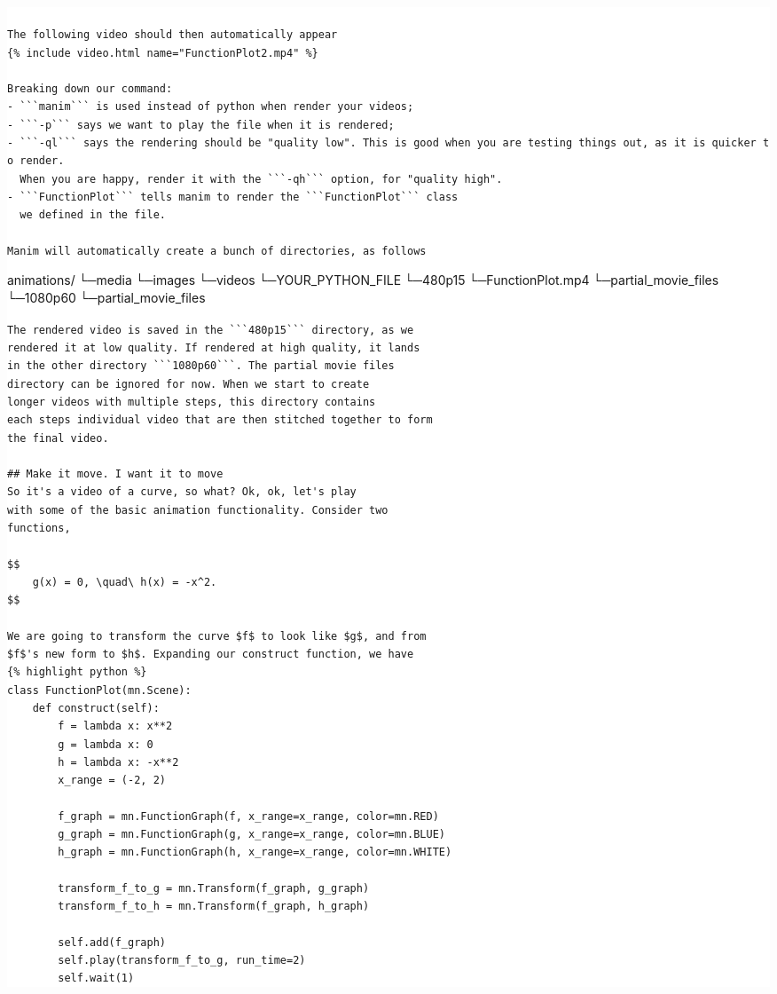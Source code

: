 ```

The following video should then automatically appear
{% include video.html name="FunctionPlot2.mp4" %}

Breaking down our command:
- ```manim``` is used instead of python when render your videos;
- ```-p``` says we want to play the file when it is rendered;
- ```-ql``` says the rendering should be "quality low". This is good when you are testing things out, as it is quicker to render.
  When you are happy, render it with the ```-qh``` option, for "quality high".
- ```FunctionPlot``` tells manim to render the ```FunctionPlot``` class
  we defined in the file.

Manim will automatically create a bunch of directories, as follows
```
animations/
└─media
	└─images
	└─videos
		└─YOUR_PYTHON_FILE
			└─480p15
				└─FunctionPlot.mp4
				└─partial_movie_files
			└─1080p60
				└─partial_movie_files
```
The rendered video is saved in the ```480p15``` directory, as we
rendered it at low quality. If rendered at high quality, it lands
in the other directory ```1080p60```. The partial movie files
directory can be ignored for now. When we start to create
longer videos with multiple steps, this directory contains 
each steps individual video that are then stitched together to form
the final video.

## Make it move. I want it to move
So it's a video of a curve, so what? Ok, ok, let's play
with some of the basic animation functionality. Consider two
functions,

$$
	g(x) = 0, \quad\ h(x) = -x^2.
$$

We are going to transform the curve $f$ to look like $g$, and from
$f$'s new form to $h$. Expanding our construct function, we have
{% highlight python %}
class FunctionPlot(mn.Scene):
    def construct(self):
        f = lambda x: x**2
        g = lambda x: 0
        h = lambda x: -x**2
        x_range = (-2, 2)

        f_graph = mn.FunctionGraph(f, x_range=x_range, color=mn.RED)
        g_graph = mn.FunctionGraph(g, x_range=x_range, color=mn.BLUE)
        h_graph = mn.FunctionGraph(h, x_range=x_range, color=mn.WHITE)

        transform_f_to_g = mn.Transform(f_graph, g_graph)
        transform_f_to_h = mn.Transform(f_graph, h_graph)

        self.add(f_graph)
        self.play(transform_f_to_g, run_time=2)
        self.wait(1)
```